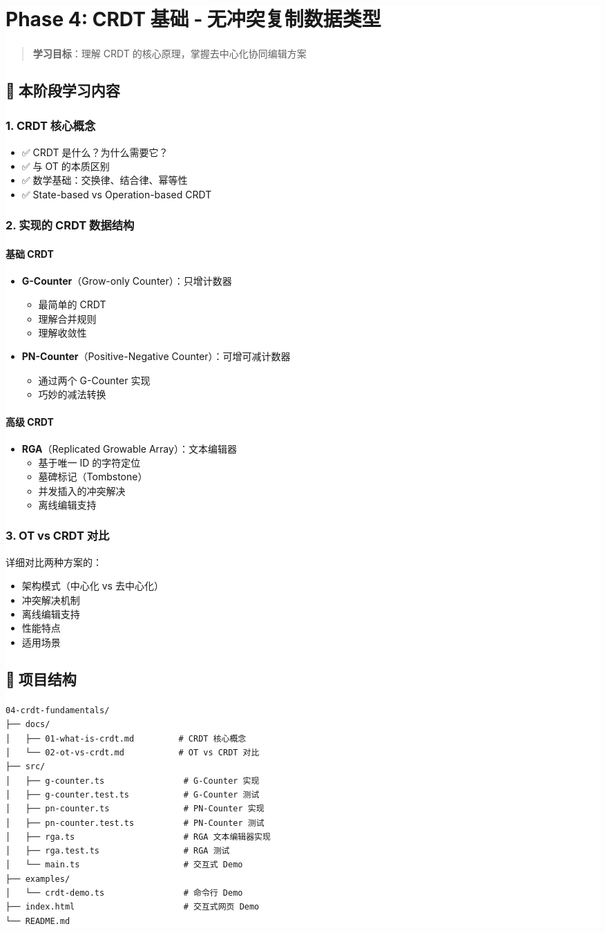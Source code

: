 # Phase 4: CRDT 基础 - 无冲突复制数据类型

> **学习目标**：理解 CRDT 的核心原理，掌握去中心化协同编辑方案

## 🎯 本阶段学习内容

### 1. CRDT 核心概念

- ✅ CRDT 是什么？为什么需要它？
- ✅ 与 OT 的本质区别
- ✅ 数学基础：交换律、结合律、幂等性
- ✅ State-based vs Operation-based CRDT

### 2. 实现的 CRDT 数据结构

#### 基础 CRDT
- **G-Counter**（Grow-only Counter）：只增计数器
  - 最简单的 CRDT
  - 理解合并规则
  - 理解收敛性

- **PN-Counter**（Positive-Negative Counter）：可增可减计数器
  - 通过两个 G-Counter 实现
  - 巧妙的减法转换

#### 高级 CRDT
- **RGA**（Replicated Growable Array）：文本编辑器
  - 基于唯一 ID 的字符定位
  - 墓碑标记（Tombstone）
  - 并发插入的冲突解决
  - 离线编辑支持

### 3. OT vs CRDT 对比

详细对比两种方案的：
- 架构模式（中心化 vs 去中心化）
- 冲突解决机制
- 离线编辑支持
- 性能特点
- 适用场景

## 📁 项目结构

```
04-crdt-fundamentals/
├── docs/
│   ├── 01-what-is-crdt.md         # CRDT 核心概念
│   └── 02-ot-vs-crdt.md           # OT vs CRDT 对比
├── src/
│   ├── g-counter.ts                # G-Counter 实现
│   ├── g-counter.test.ts           # G-Counter 测试
│   ├── pn-counter.ts               # PN-Counter 实现
│   ├── pn-counter.test.ts          # PN-Counter 测试
│   ├── rga.ts                      # RGA 文本编辑器实现
│   ├── rga.test.ts                 # RGA 测试
│   └── main.ts                     # 交互式 Demo
├── examples/
│   └── crdt-demo.ts                # 命令行 Demo
├── index.html                      # 交互式网页 Demo
└── README.md
```
